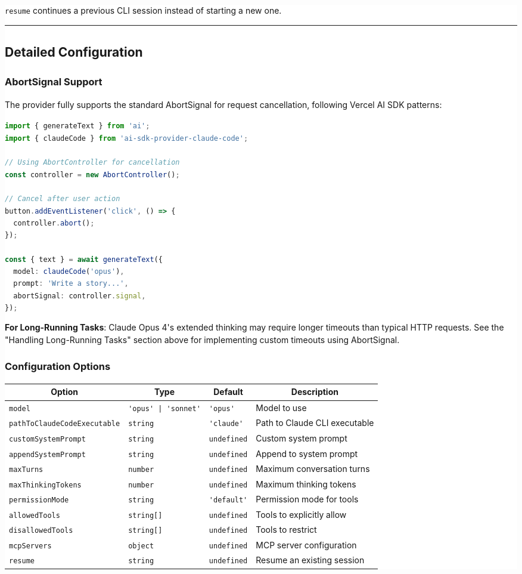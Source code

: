 `resume` continues a previous CLI session instead of starting a new one.

---

## Detailed Configuration

### AbortSignal Support

The provider fully supports the standard AbortSignal for request cancellation, following Vercel AI SDK patterns:

```typescript
import { generateText } from 'ai';
import { claudeCode } from 'ai-sdk-provider-claude-code';

// Using AbortController for cancellation
const controller = new AbortController();

// Cancel after user action
button.addEventListener('click', () => {
  controller.abort();
});

const { text } = await generateText({
  model: claudeCode('opus'),
  prompt: 'Write a story...',
  abortSignal: controller.signal,
});
```

**For Long-Running Tasks**: Claude Opus 4's extended thinking may require longer timeouts than typical HTTP requests. See the "Handling Long-Running Tasks" section above for implementing custom timeouts using AbortSignal.

### Configuration Options

| Option | Type | Default | Description |
|--------|------|---------|-------------|
| `model` | `'opus' \| 'sonnet'` | `'opus'` | Model to use |
| `pathToClaudeCodeExecutable` | `string` | `'claude'` | Path to Claude CLI executable |
| `customSystemPrompt` | `string` | `undefined` | Custom system prompt |
| `appendSystemPrompt` | `string` | `undefined` | Append to system prompt |
| `maxTurns` | `number` | `undefined` | Maximum conversation turns |
| `maxThinkingTokens` | `number` | `undefined` | Maximum thinking tokens |
| `permissionMode` | `string` | `'default'` | Permission mode for tools |
| `allowedTools` | `string[]` | `undefined` | Tools to explicitly allow |
| `disallowedTools` | `string[]` | `undefined` | Tools to restrict |
| `mcpServers` | `object` | `undefined` | MCP server configuration |
| `resume` | `string` | `undefined` | Resume an existing session |

